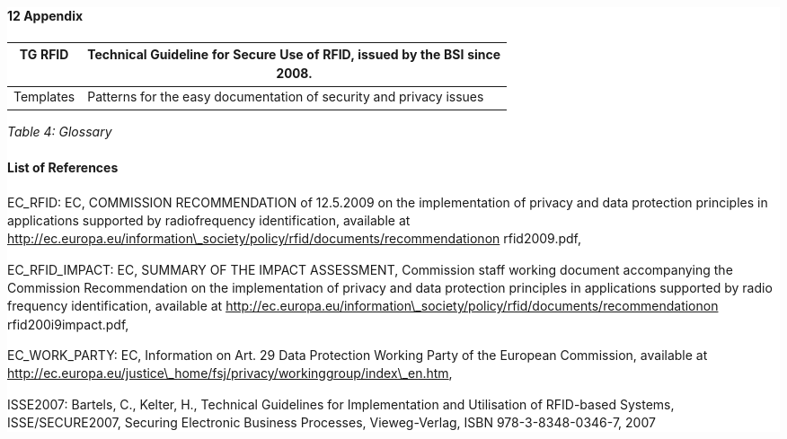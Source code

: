 #### 12 Appendix

| TG RFID   | Technical Guideline for Secure Use of RFID, issued by the BSI since<br>2008. |
|-----------|------------------------------------------------------------------------------|
| Templates | Patterns for the easy documentation of security and privacy issues           |

*Table 4: Glossary*

#### **List of References**

EC\_RFID: EC, COMMISSION RECOMMENDATION of 12.5.2009 on the implementation of privacy and data protection principles in applications supported by radiofrequency identification, available at http://ec.europa.eu/information\_society/policy/rfid/documents/recommendationon rfid2009.pdf,

EC\_RFID\_IMPACT: EC, SUMMARY OF THE IMPACT ASSESSMENT, Commission staff working document accompanying the Commission Recommendation on the implementation of privacy and data protection principles in applications supported by radio frequency identification, available at http://ec.europa.eu/information\_society/policy/rfid/documents/recommendationon rfid200i9impact.pdf,

EC\_WORK\_PARTY: EC, Information on Art. 29 Data Protection Working Party of the European Commission, available at http://ec.europa.eu/justice\_home/fsj/privacy/workinggroup/index\_en.htm,

ISSE2007: Bartels, C., Kelter, H., Technical Guidelines for Implementation and Utilisation of RFID-based Systems, ISSE/SECURE2007, Securing Electronic Business Processes, Vieweg-Verlag, ISBN 978-3-8348-0346-7, 2007